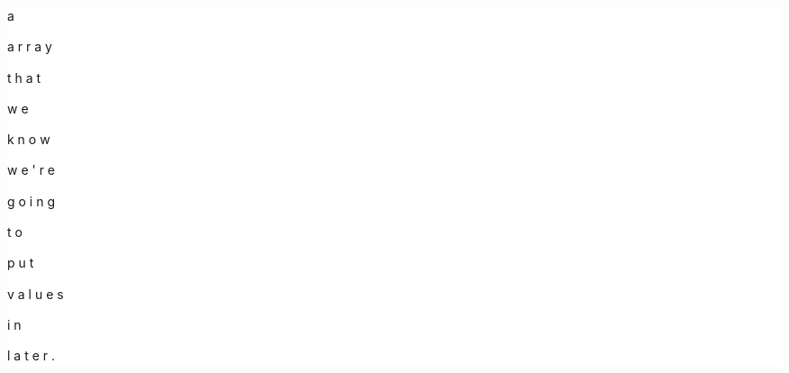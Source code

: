 a
 
a
r
r
a
y
 
t
h
a
t
 
w
e
 
k
n
o
w
 
w
e
'
r
e
 
g
o
i
n
g
 
t
o
 
p
u
t
 
v
a
l
u
e
s
 
i
n
 
l
a
t
e
r
.
 